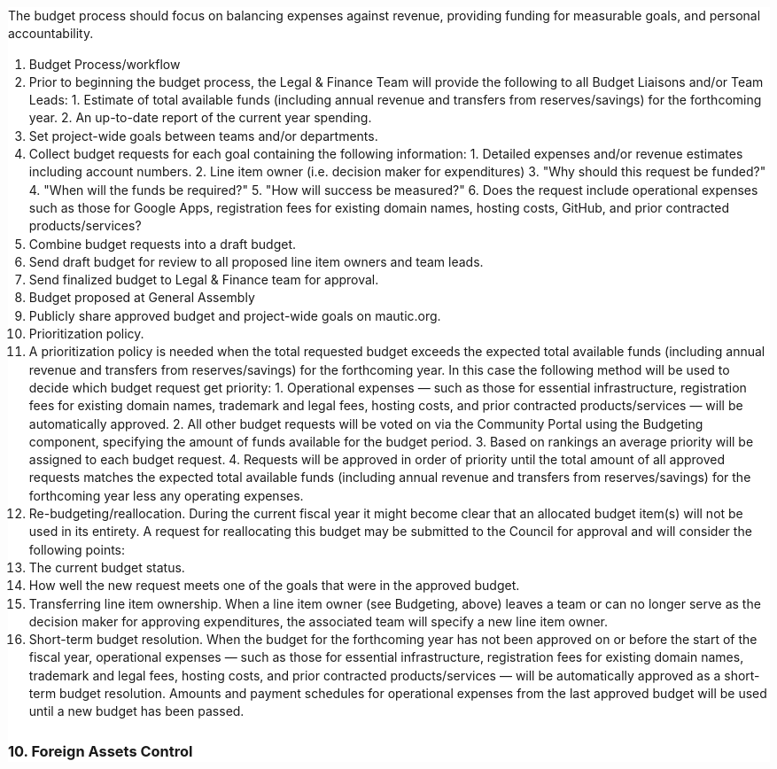 The budget process should focus on balancing expenses against revenue, providing funding for measurable goals, and personal accountability.

1. Budget Process/workflow
  1. Prior to beginning the budget process, the Legal &amp; Finance Team will provide the following to all Budget Liaisons and/or Team Leads:
    1. Estimate of total available funds (including annual revenue and transfers from reserves/savings) for the forthcoming year.
    2. An up-to-date report of the current year spending.
  2. Set project-wide goals between teams and/or departments.
  3. Collect budget requests for each goal containing the following information:
    1. Detailed expenses and/or revenue estimates including account numbers.
    2. Line item owner (i.e. decision maker for expenditures)
    3. "Why should this request be funded?"
    4. "When will the funds be required?"
    5. "How will success be measured?"
    6. Does the request include operational expenses such as those for Google Apps, registration fees for existing domain names, hosting costs, GitHub, and prior contracted products/services?
  4. Combine budget requests into a draft budget.
  5. Send draft budget for review to all proposed line item owners and team leads.
  6. Send finalized budget to Legal & Finance team for approval.
  7. Budget proposed at General Assembly
  8. Publicly share approved budget and project-wide goals on mautic.org.
2. Prioritization policy.
  1. A prioritization policy is needed when the total requested budget exceeds the expected total available funds (including annual revenue and transfers from reserves/savings) for the forthcoming year. In this case the following method will be used to decide which budget request get priority:
    1. Operational expenses — such as those for essential infrastructure, registration fees for existing domain names, trademark and legal fees, hosting costs, and prior contracted products/services — will be automatically approved.
    2. All other budget requests will be voted on via the Community Portal using the Budgeting component, specifying the amount of funds available for the budget period.
    3. Based on rankings an average priority will be assigned to each budget request.
    4. Requests will be approved in order of priority until the total amount of all approved requests matches the expected total available funds (including annual revenue and transfers from reserves/savings) for the forthcoming year less any operating expenses.
3. Re-budgeting/reallocation. During the current fiscal year it might become clear that an allocated budget item(s) will not be used in its entirety. A request for reallocating this budget may be submitted to the Council for approval and will consider the following points:
  1. The current budget status.
  2. How well the new request meets one of the goals that were in the approved budget.
4. Transferring line item ownership. When a line item owner (see Budgeting, above) leaves a team or can no longer serve as the decision maker for approving expenditures, the associated team will specify a new line item owner.
5. Short-term budget resolution. When the budget for the forthcoming year has not been approved on or before the start of the fiscal year, operational expenses — such as those for essential infrastructure, registration fees for existing domain names, trademark and legal fees, hosting costs, and prior contracted products/services — will be automatically approved as a short-term budget resolution. Amounts and payment schedules for operational expenses from the last approved budget will be used until a new budget has been passed.

### 10. Foreign Assets Control
